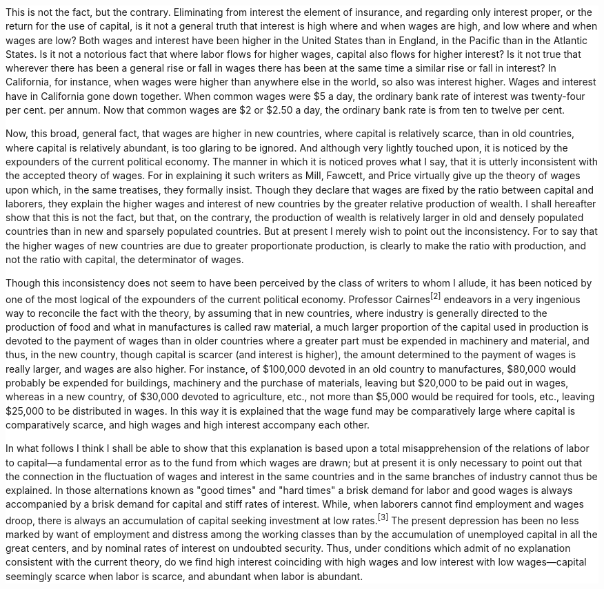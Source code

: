 

This is not the fact, but the contrary. Eliminating from interest the element of insurance, and regarding only interest proper, or the return for the use of capital, is it not a general truth that interest is high where and when wages are high, and low where and when wages are low? Both wages and interest have been higher in the United States than in England, in the Pacific than in the Atlantic States. Is it not a notorious fact that where labor flows for higher wages, capital also flows for higher interest? Is it not true that wherever there has been a general rise or fall in wages there has been at the same time a similar rise or fall in interest? In California, for instance, when wages were higher than anywhere else in the world, so also was interest higher. Wages and interest have in California gone down together. When common wages were $5 a day, the ordinary bank rate of interest was twenty-four per cent. per annum. Now that common wages are $2 or $2.50 a day, the ordinary bank rate is from ten to twelve per cent.



Now, this broad, general fact, that wages are higher in new countries, where capital is relatively scarce, than in old countries, where capital is relatively abundant, is too glaring to be ignored. And although very lightly touched upon, it is noticed by the expounders of the current political economy. The manner in which it is noticed proves what I say, that it is utterly inconsistent with the accepted theory of wages. For in explaining it such writers as Mill, Fawcett, and Price virtually give up the theory of wages upon which, in the same treatises, they formally insist. Though they declare that wages are fixed by the ratio between capital and laborers, they explain the higher wages and interest of new countries by the greater relative production of wealth. I shall hereafter show that this is not the fact, but that, on the contrary, the production of wealth is relatively larger in old and densely populated countries than in new and sparsely populated countries. But at present I merely wish to point out the inconsistency. For to say that the higher wages of new countries are due to greater proportionate production, is clearly to make the ratio with production, and not the ratio with capital, the determinator of wages.



Though this inconsistency does not seem to have been perceived by the class of writers to whom I allude, it has been noticed by one of the most logical of the expounders of the current political economy. Professor Cairnes<sup>\[2]</sup> endeavors in a very ingenious way to reconcile the fact with the theory, by assuming that in new countries, where industry is generally directed to the production of food and what in manufactures is called raw material, a much larger proportion of the capital used in production is devoted to the payment of wages than in older countries where a greater part must be expended in machinery and material, and thus, in the new country, though capital is scarcer (and interest is higher), the amount determined to the payment of wages is really larger, and wages are also higher. For instance, of $100,000 devoted in an old country to manufactures, $80,000 would probably be expended for buildings, machinery and the purchase of materials, leaving but $20,000 to be paid out in wages, whereas in a new country, of $30,000 devoted to agriculture, etc., not more than $5,000 would be required for tools, etc., leaving $25,000 to be distributed in wages. In this way it is explained that the wage fund may be comparatively large where capital is comparatively scarce, and high wages and high interest accompany each other.



In what follows I think I shall be able to show that this explanation is based upon a total misapprehension of the relations of labor to capital—a fundamental error as to the fund from which wages are drawn; but at present it is only necessary to point out that the connection in the fluctuation of wages and interest in the same countries and in the same branches of industry cannot thus be explained. In those alternations known as "good times" and "hard times" a brisk demand for labor and good wages is always accompanied by a brisk demand for capital and stiff rates of interest. While, when laborers cannot find employment and wages droop, there is always an accumulation of capital seeking investment at low rates.<sup>\[3]</sup> The present depression has been no less marked by want of employment and distress among the working classes than by the accumulation of unemployed capital in all the great centers, and by nominal rates of interest on undoubted security. Thus, under conditions which admit of no explanation consistent with the current theory, do we find high interest coinciding with high wages and low interest with low wages—capital seemingly scarce when labor is scarce, and abundant when labor is abundant.

